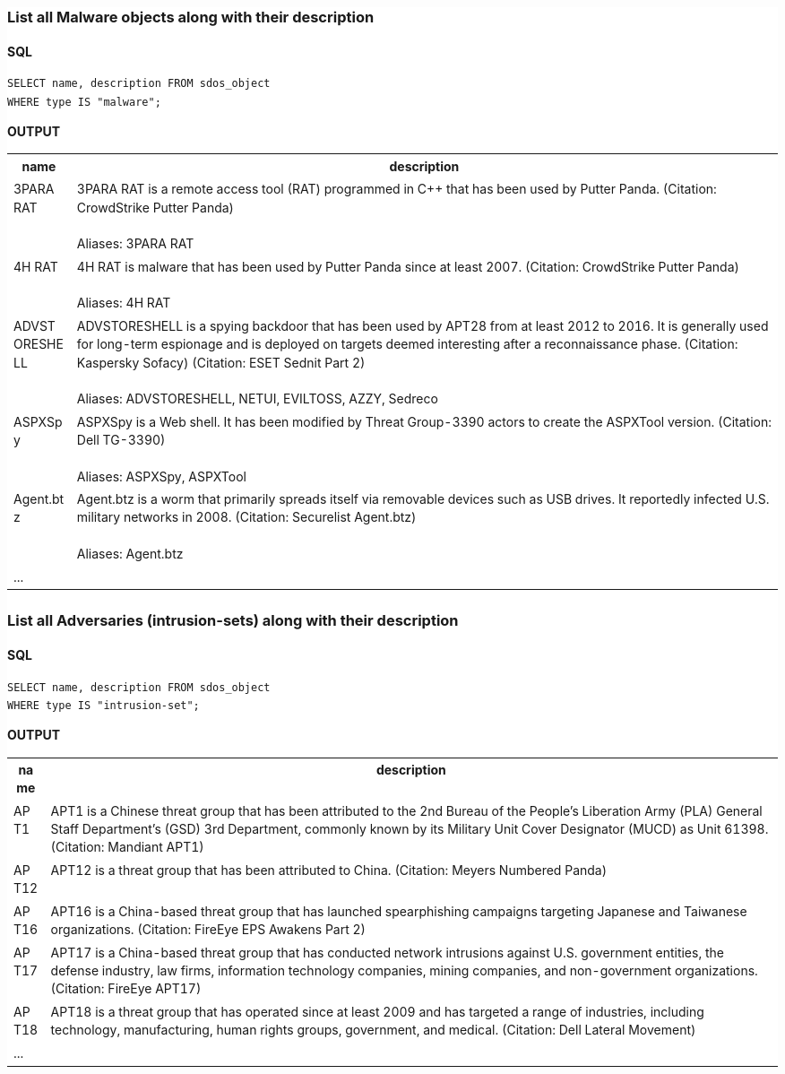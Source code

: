 ### List all Malware objects along with their description

**SQL**

```
SELECT name, description FROM sdos_object 
WHERE type IS "malware";
```

**OUTPUT**

<table>
<tr><th>name</th><th>description</th></tr>
<tr><td>3PARA RAT</td><td>3PARA RAT is a remote access tool (RAT) programmed in C++ that has been used by Putter Panda. (Citation: CrowdStrike Putter Panda)<br/><br/>Aliases: 3PARA RAT</td></tr>
<tr><td>4H RAT</td><td>4H RAT is malware that has been used by Putter Panda since at least 2007. (Citation: CrowdStrike Putter Panda)<br/><br/>Aliases: 4H RAT</td></tr>
<tr><td>ADVSTORESHELL</td><td>ADVSTORESHELL is a spying backdoor that has been used by APT28 from at least 2012 to 2016. It is generally used for long-term espionage and is deployed on targets deemed interesting after a reconnaissance phase. (Citation: Kaspersky Sofacy) (Citation: ESET Sednit Part 2)<br/><br/>Aliases: ADVSTORESHELL, NETUI, EVILTOSS, AZZY, Sedreco</td></tr>
<tr><td>ASPXSpy</td><td>ASPXSpy is a Web shell. It has been modified by Threat Group-3390 actors to create the ASPXTool version. (Citation: Dell TG-3390)<br/><br/>Aliases: ASPXSpy, ASPXTool</td></tr>
<tr><td>Agent.btz</td><td>Agent.btz is a worm that primarily spreads itself via removable devices such as USB drives. It reportedly infected U.S. military networks in 2008. (Citation: Securelist Agent.btz)<br/><br/>Aliases: Agent.btz</td></tr>
<tr><td colspan="2">...</td></tr>
</table>

### List all Adversaries (intrusion-sets) along with their description

**SQL**

```
SELECT name, description FROM sdos_object 
WHERE type IS "intrusion-set";
```

**OUTPUT**

<table>
<tr><th>name</th><th>description</th></tr>
<tr><td>APT1</td><td>APT1 is a Chinese threat group that has been attributed to the 2nd Bureau of the People’s Liberation Army (PLA) General Staff Department’s (GSD) 3rd Department, commonly known by its Military Unit Cover Designator (MUCD) as Unit 61398. (Citation: Mandiant APT1)</td></tr>
<tr><td>APT12</td><td>APT12 is a threat group that has been attributed to China. (Citation: Meyers Numbered Panda)</td></tr>
<tr><td>APT16</td><td>APT16 is a China-based threat group that has launched spearphishing campaigns targeting Japanese and Taiwanese organizations. (Citation: FireEye EPS Awakens Part 2)</td></tr>
<tr><td>APT17</td><td>APT17 is a China-based threat group that has conducted network intrusions against U.S. government entities, the defense industry, law firms, information technology companies, mining companies, and non-government organizations. (Citation: FireEye APT17)</td></tr>
<tr><td>APT18</td><td>APT18 is a threat group that has operated since at least 2009 and has targeted a range of industries, including technology, manufacturing, human rights groups, government, and medical. (Citation: Dell Lateral Movement)</td></tr>
<tr><td colspan="2">...</td></tr>
</table>
